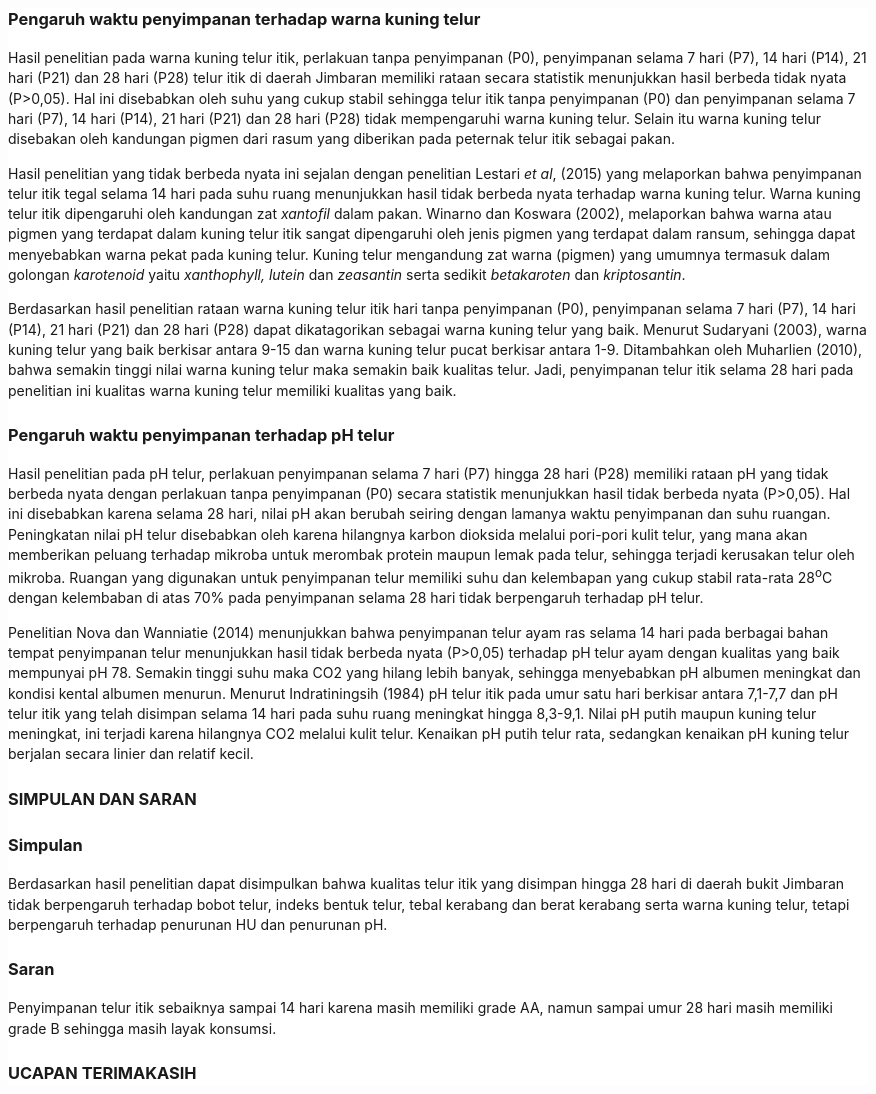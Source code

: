 <h3><a name="bookmark47"></a><span class="font8" style="font-weight:bold;"><a name="bookmark48"></a>Pengaruh waktu penyimpanan terhadap warna kuning telu</span><span class="font8">r</span></h3>
<p><span class="font8">Hasil penelitian pada warna kuning telur itik, perlakuan tanpa penyimpanan (P0), penyimpanan selama 7 hari (P7), 14 hari (P14), 21 hari (P21) dan 28 hari (P28) telur itik di daerah Jimbaran memiliki rataan secara statistik menunjukkan hasil berbeda tidak nyata (P&gt;0,05). Hal ini disebabkan oleh suhu yang cukup stabil sehingga telur itik tanpa penyimpanan (P0) dan penyimpanan selama 7 hari (P7), 14 hari (P14), 21 hari (P21) dan 28 hari (P28) tidak mempengaruhi warna kuning telur. Selain itu warna kuning telur disebakan oleh kandungan pigmen dari rasum yang diberikan pada peternak telur itik sebagai pakan.</span></p>
<p><span class="font8">Hasil penelitian yang tidak berbeda nyata ini sejalan dengan penelitian Lestari </span><span class="font8" style="font-style:italic;">et al</span><span class="font8">, (2015) yang melaporkan bahwa penyimpanan telur itik tegal selama 14 hari pada suhu ruang menunjukkan hasil tidak berbeda nyata terhadap warna kuning telur. Warna kuning telur itik dipengaruhi oleh kandungan zat </span><span class="font8" style="font-style:italic;">xantofil</span><span class="font8"> dalam pakan. Winarno dan Koswara (2002), melaporkan bahwa warna atau pigmen yang terdapat dalam kuning telur itik sangat dipengaruhi oleh jenis pigmen yang terdapat dalam ransum, sehingga dapat menyebabkan warna pekat pada kuning telur. Kuning telur mengandung zat warna (pigmen) yang umumnya termasuk dalam golongan </span><span class="font8" style="font-style:italic;">karotenoid</span><span class="font8"> yaitu </span><span class="font8" style="font-style:italic;">xanthophyll, lutein</span><span class="font8"> dan </span><span class="font8" style="font-style:italic;">zeasantin</span><span class="font8"> serta sedikit </span><span class="font8" style="font-style:italic;">betakaroten</span><span class="font8"> dan </span><span class="font8" style="font-style:italic;">kriptosantin</span><span class="font8">.</span></p>
<p><span class="font8">Berdasarkan hasil penelitian rataan warna kuning telur itik hari tanpa penyimpanan (P0), penyimpanan selama 7 hari (P7), 14 hari (P14), 21 hari (P21) dan 28 hari (P28) dapat dikatagorikan sebagai warna kuning telur yang baik. Menurut Sudaryani (2003), warna kuning telur yang baik berkisar antara 9-15 dan warna kuning telur pucat berkisar antara 1-9. Ditambahkan oleh Muharlien (2010), bahwa semakin tinggi nilai warna kuning telur maka semakin baik kualitas telur. Jadi, penyimpanan telur itik selama 28 hari pada penelitian ini kualitas warna kuning telur memiliki kualitas yang baik.</span></p>
<h3><a name="bookmark49"></a><span class="font8" style="font-weight:bold;"><a name="bookmark50"></a>Pengaruh waktu penyimpanan terhadap pH telur</span></h3>
<p><span class="font8">Hasil penelitian pada pH telur, perlakuan penyimpanan selama 7 hari (P7) hingga 28 hari (P28) memiliki rataan pH yang tidak berbeda nyata dengan perlakuan tanpa penyimpanan (P0) secara statistik menunjukkan hasil tidak berbeda nyata (P&gt;0,05). Hal ini disebabkan karena selama 28 hari, nilai pH akan berubah seiring dengan lamanya waktu penyimpanan dan suhu ruangan. Peningkatan nilai pH telur disebabkan oleh karena hilangnya karbon dioksida melalui pori-pori kulit telur, yang mana akan memberikan peluang terhadap mikroba untuk merombak protein maupun lemak pada telur, sehingga terjadi kerusakan telur oleh mikroba. Ruangan yang digunakan untuk penyimpanan telur memiliki suhu dan kelembapan yang cukup stabil rata-rata 28<sup>o</sup>C dengan kelembaban di atas 70% pada penyimpanan selama 28 hari tidak berpengaruh terhadap pH telur.</span></p>
<p><span class="font8">Penelitian Nova dan Wanniatie (2014) menunjukkan bahwa penyimpanan telur ayam ras selama 14 hari pada berbagai bahan tempat penyimpanan telur menunjukkan hasil tidak berbeda nyata (P&gt;0,05) terhadap pH telur ayam dengan kualitas yang baik mempunyai pH 78. Semakin tinggi suhu maka CO</span><span class="font5">2 </span><span class="font8">yang hilang lebih banyak, sehingga menyebabkan pH albumen meningkat dan kondisi kental albumen menurun. Menurut Indratiningsih (1984) pH telur itik pada umur satu hari berkisar antara 7,1-7,7 dan pH telur itik yang telah disimpan selama 14 hari pada suhu ruang meningkat hingga 8,3-9,1. Nilai pH putih maupun kuning telur meningkat, ini terjadi karena hilangnya CO2 melalui kulit telur. Kenaikan pH putih telur rata, sedangkan kenaikan pH kuning telur berjalan secara linier dan relatif kecil.</span></p>
<h3><a name="bookmark51"></a><span class="font8" style="font-weight:bold;"><a name="bookmark52"></a>SIMPULAN DAN SARAN</span></h3>
<h3><a name="bookmark53"></a><span class="font8" style="font-weight:bold;"><a name="bookmark54"></a>Simpulan</span></h3>
<p><span class="font8">Berdasarkan hasil penelitian dapat disimpulkan bahwa kualitas telur itik yang disimpan hingga 28 hari di daerah bukit Jimbaran tidak berpengaruh terhadap bobot telur, indeks bentuk telur, tebal kerabang dan berat kerabang serta warna kuning telur, tetapi berpengaruh terhadap penurunan HU dan penurunan pH.</span></p>
<h3><a name="bookmark55"></a><span class="font8" style="font-weight:bold;"><a name="bookmark56"></a>Saran</span></h3>
<p><span class="font8">Penyimpanan telur itik sebaiknya sampai 14 hari karena masih memiliki grade AA, namun sampai umur 28 hari masih memiliki grade B sehingga masih layak konsumsi.</span></p>
<h3><a name="bookmark57"></a><span class="font8" style="font-weight:bold;"><a name="bookmark58"></a>UCAPAN TERIMAKASIH</span></h3>